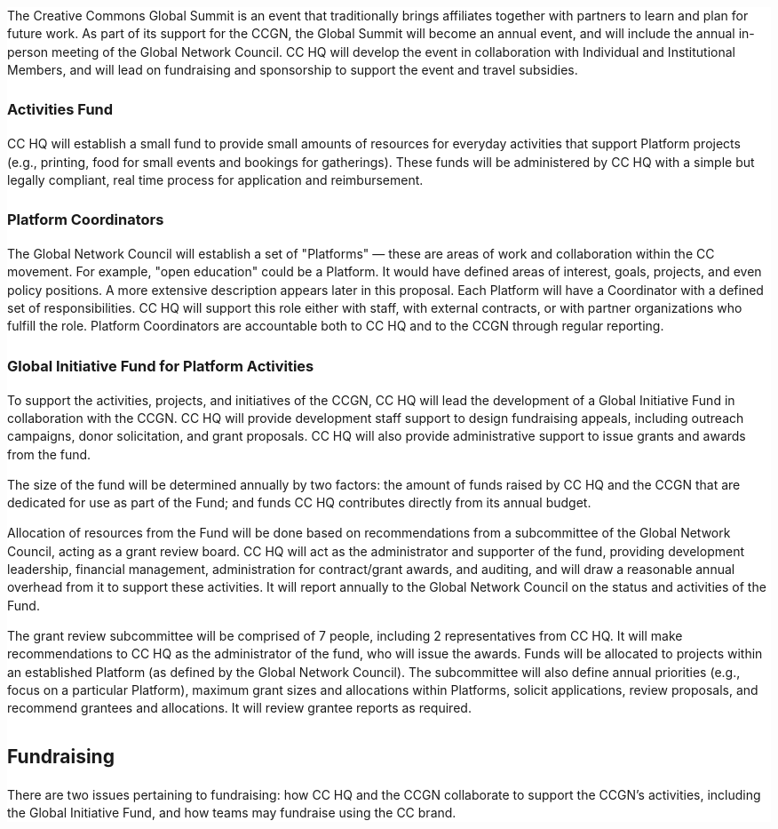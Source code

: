 The Creative Commons Global Summit is an event that traditionally brings affiliates together with partners to learn and plan for future work. As part of its support for the CCGN, the Global Summit will become an annual event, and will include the annual in-person meeting of the Global Network Council. CC HQ will develop the event in collaboration with Individual and Institutional Members, and will lead on fundraising and sponsorship to support the event and travel subsidies.

### Activities Fund

CC HQ will establish a small fund to provide small amounts of resources for everyday activities that support Platform projects (e.g., printing, food for small events and bookings for gatherings). These funds will be administered by CC HQ with a simple but legally compliant, real time process for application and reimbursement.

### Platform Coordinators

The Global Network Council will establish a set of "Platforms" — these are areas of work and collaboration within the CC movement. For example, "open education" could be a Platform. It would have defined areas of interest, goals, projects, and even policy positions. A more extensive description appears later in this proposal. Each Platform will have a Coordinator with a defined set of responsibilities. CC HQ will support this role either with staff, with external contracts, or with partner organizations who fulfill the role. Platform Coordinators are accountable both to CC HQ and to the CCGN through regular reporting.

### Global Initiative Fund for Platform Activities

To support the activities, projects, and initiatives of the CCGN, CC HQ will lead the development of a Global Initiative Fund in collaboration with the CCGN. CC HQ will provide development staff support to design fundraising appeals, including outreach campaigns, donor solicitation, and grant proposals. CC HQ will also provide administrative support to issue grants and awards from the fund.

The size of the fund will be determined annually by two factors: the amount of funds raised by CC HQ and the CCGN that are dedicated for use as part of the Fund; and funds CC HQ contributes directly from its annual budget.

Allocation of resources from the Fund will be done based on recommendations from a subcommittee of the Global Network Council, acting as a grant review board. CC HQ will act as the administrator and supporter of the fund, providing development leadership, financial management, administration for contract/grant awards, and auditing, and will draw a reasonable annual overhead from it to support these activities. It will report annually to the Global Network Council on the status and activities of the Fund.

The grant review subcommittee will be comprised of 7 people, including 2 representatives from CC HQ. It will make recommendations to CC HQ as the administrator of the fund, who will issue the awards. Funds will be allocated to projects within an established Platform (as defined by the Global Network Council). The subcommittee will also define annual priorities (e.g., focus on a particular Platform), maximum grant sizes and allocations within Platforms, solicit applications, review proposals, and recommend grantees and allocations. It will review grantee reports as required.

## Fundraising

There are two issues pertaining to fundraising: how CC HQ and the CCGN collaborate to support the CCGN’s activities, including the Global Initiative Fund, and how teams may fundraise using the CC brand.
